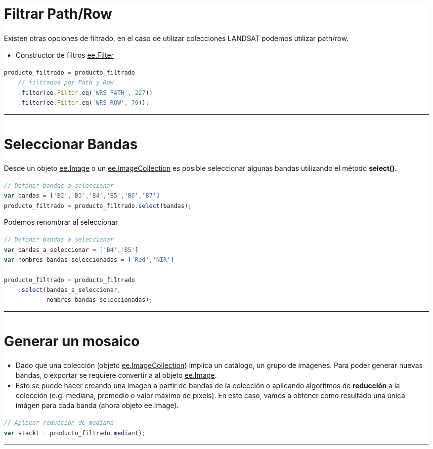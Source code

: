 # Filtrar Path/Row

Existen otras opciones de filtrado, en el caso de utilizar colecciones LANDSAT podemos utilizar path/row.

- Constructor de filtros [ee.Filter](https://developers.google.com/earth-engine/api_docs#eefilter)

```javascript
producto_filtrado = producto_filtrado 
    // filtrados por Path y Row
    .filter(ee.Filter.eq('WRS_PATH', 227))
    .filter(ee.Filter.eq('WRS_ROW', 79));
```

---
# Seleccionar Bandas

Desde un objeto [ee.Image](https://developers.google.com/earth-engine/api_docs#eeimage) o un [ee.ImageCollection](https://developers.google.com/earth-engine/api_docs#eeimagecollection) es posible seleccionar algunas bandas utilizando el método __select()__.

```javascript
// Definir bandas a seleccionar
var bandas = ['B2','B3','B4','B5','B6','B7']
producto_filtrado = producto_filtrado.select(bandas);
```

Podemos renombrar al seleccionar
```javascript
// Definir bandas a seleccionar
var bandas_a_seleccionar = ['B4','B5']
var nombres_bandas_seleccionadas = ['Red','NIR']

producto_filtrado = producto_filtrado
	.select(bandas_a_seleccionar, 
    		nombres_bandas_seleccionadas);
```

---
# Generar un mosaico

- Dado que una colección (objeto [ee.ImageCollection](https://developers.google.com/earth-engine/api_docs#eeimagecollection)) implica un catálogo, un grupo de imágenes. Para poder generar nuevas bandas, o exportar se requiere convertirla al objeto [ee.Image](https://developers.google.com/earth-engine/api_docs#eeimage). 
- Esto se puede hacer creando una imagen a partir de bandas de la colección o aplicando algoritmos de __reducción__ a la colección (e.g: mediana, promedio o valor máximo de pixels). En este caso, vamos a obtener como resultado una única imágen para cada banda (ahora objeto ee.Image).

```javascript
// Aplicar reducción de mediana
var stack1 = producto_filtrado.median();
```

---